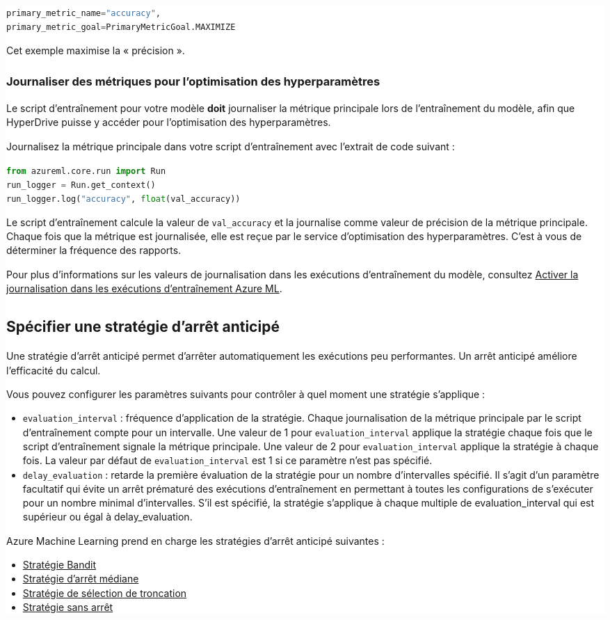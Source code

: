 ```Python
primary_metric_name="accuracy",
primary_metric_goal=PrimaryMetricGoal.MAXIMIZE
```

Cet exemple maximise la « précision ».

### <a name="log-metrics-for-hyperparameter-tuning"></a><a name="log-metrics-for-hyperparameter-tuning"></a>Journaliser des métriques pour l’optimisation des hyperparamètres

Le script d’entraînement pour votre modèle **doit** journaliser la métrique principale lors de l’entraînement du modèle, afin que HyperDrive puisse y accéder pour l’optimisation des hyperparamètres.

Journalisez la métrique principale dans votre script d’entraînement avec l’extrait de code suivant :

```Python
from azureml.core.run import Run
run_logger = Run.get_context()
run_logger.log("accuracy", float(val_accuracy))
```

Le script d’entraînement calcule la valeur de `val_accuracy` et la journalise comme valeur de précision de la métrique principale. Chaque fois que la métrique est journalisée, elle est reçue par le service d’optimisation des hyperparamètres. C’est à vous de déterminer la fréquence des rapports.

Pour plus d’informations sur les valeurs de journalisation dans les exécutions d’entraînement du modèle, consultez [Activer la journalisation dans les exécutions d’entraînement Azure ML](how-to-track-experiments.md).

## <a name="specify-early-termination-policy"></a><a name="early-termination"></a> Spécifier une stratégie d’arrêt anticipé

Une stratégie d’arrêt anticipé permet d’arrêter automatiquement les exécutions peu performantes. Un arrêt anticipé améliore l’efficacité du calcul.

Vous pouvez configurer les paramètres suivants pour contrôler à quel moment une stratégie s’applique :

* `evaluation_interval` : fréquence d’application de la stratégie. Chaque journalisation de la métrique principale par le script d’entraînement compte pour un intervalle. Une valeur de 1 pour `evaluation_interval` applique la stratégie chaque fois que le script d’entraînement signale la métrique principale. Une valeur de 2 pour `evaluation_interval` applique la stratégie à chaque fois. La valeur par défaut de `evaluation_interval` est 1 si ce paramètre n’est pas spécifié.
* `delay_evaluation` : retarde la première évaluation de la stratégie pour un nombre d’intervalles spécifié. Il s’agit d’un paramètre facultatif qui évite un arrêt prématuré des exécutions d’entraînement en permettant à toutes les configurations de s’exécuter pour un nombre minimal d’intervalles. S’il est spécifié, la stratégie s’applique à chaque multiple de evaluation_interval qui est supérieur ou égal à delay_evaluation.

Azure Machine Learning prend en charge les stratégies d’arrêt anticipé suivantes :
* [Stratégie Bandit](#bandit-policy)
* [Stratégie d’arrêt médiane](#median-stopping-policy)
* [Stratégie de sélection de troncation](#truncation-selection-policy)
* [Stratégie sans arrêt](#no-termination-policy-default)

